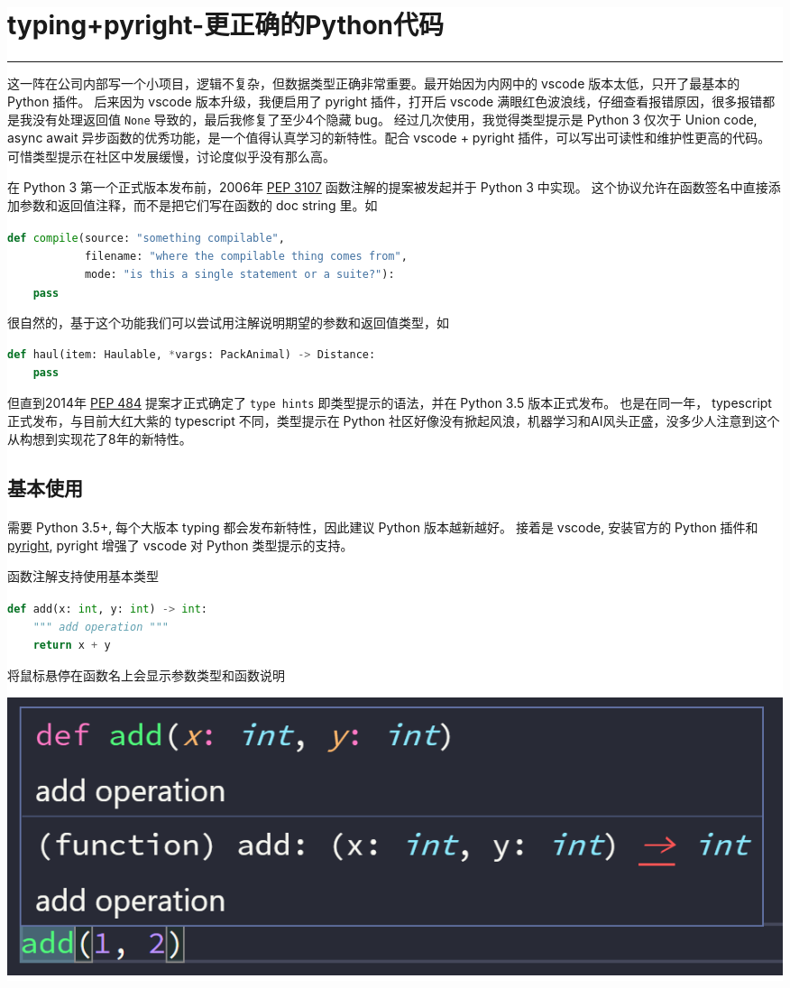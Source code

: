 # typing+pyright-更正确的Python代码

---

这一阵在公司内部写一个小项目，逻辑不复杂，但数据类型正确非常重要。最开始因为内网中的 vscode 版本太低，只开了最基本的 Python 插件。
后来因为 vscode 版本升级，我便启用了 pyright 插件，打开后 vscode 满眼红色波浪线，仔细查看报错原因，很多报错都是我没有处理返回值 `None` 导致的，最后我修复了至少4个隐藏 bug。
经过几次使用，我觉得类型提示是 Python 3 仅次于 Union code, async await 异步函数的优秀功能，是一个值得认真学习的新特性。配合 vscode + pyright 插件，可以写出可读性和维护性更高的代码。
可惜类型提示在社区中发展缓慢，讨论度似乎没有那么高。

在 Python 3 第一个正式版本发布前，2006年 [PEP 3107](https://www.python.org/dev/peps/pep-3107/) 函数注解的提案被发起并于 Python 3 中实现。
这个协议允许在函数签名中直接添加参数和返回值注释，而不是把它们写在函数的 doc string 里。如

```python
def compile(source: "something compilable",
            filename: "where the compilable thing comes from",
            mode: "is this a single statement or a suite?"):
    pass
```

很自然的，基于这个功能我们可以尝试用注解说明期望的参数和返回值类型，如

```python
def haul(item: Haulable, *vargs: PackAnimal) -> Distance:
    pass
```

但直到2014年 [PEP 484](https://www.python.org/dev/peps/pep-0484/) 提案才正式确定了 `type hints` 即类型提示的语法，并在 Python 3.5 版本正式发布。
也是在同一年， typescript 正式发布，与目前大红大紫的 typescript 不同，类型提示在 Python 社区好像没有掀起风浪，机器学习和AI风头正盛，没多少人注意到这个从构想到实现花了8年的新特性。

## 基本使用

需要 Python 3.5+, 每个大版本 typing 都会发布新特性，因此建议 Python 版本越新越好。
接着是 vscode, 安装官方的 Python 插件和 [pyright](https://marketplace.visualstudio.com/items?itemName=ms-pyright.pyright), pyright 增强了 vscode 对 Python 类型提示的支持。

函数注解支持使用基本类型

```python
def add(x: int, y: int) -> int:
    """ add operation """
    return x + y
```

将鼠标悬停在函数名上会显示参数类型和函数说明

![add](../assets/2020_07_18/def_add.png)
